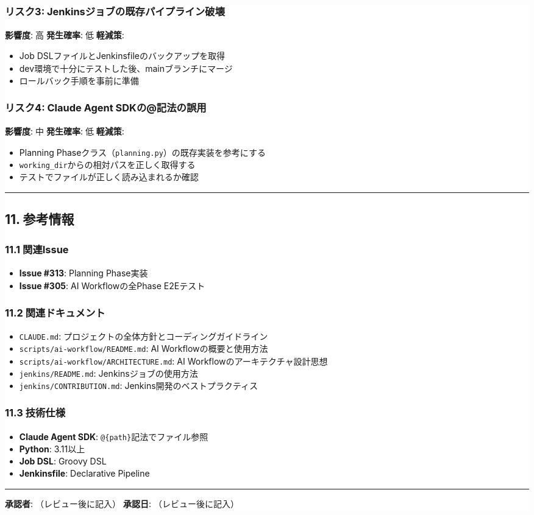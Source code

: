 ### リスク3: Jenkinsジョブの既存パイプライン破壊

**影響度**: 高
**発生確率**: 低
**軽減策**:
- Job DSLファイルとJenkinsfileのバックアップを取得
- dev環境で十分にテストした後、mainブランチにマージ
- ロールバック手順を事前に準備

### リスク4: Claude Agent SDKの@記法の誤用

**影響度**: 中
**発生確率**: 低
**軽減策**:
- Planning Phaseクラス（`planning.py`）の既存実装を参考にする
- `working_dir`からの相対パスを正しく取得する
- テストでファイルが正しく読み込まれるか確認

---

## 11. 参考情報

### 11.1 関連Issue

- **Issue #313**: Planning Phase実装
- **Issue #305**: AI Workflowの全Phase E2Eテスト

### 11.2 関連ドキュメント

- `CLAUDE.md`: プロジェクトの全体方針とコーディングガイドライン
- `scripts/ai-workflow/README.md`: AI Workflowの概要と使用方法
- `scripts/ai-workflow/ARCHITECTURE.md`: AI Workflowのアーキテクチャ設計思想
- `jenkins/README.md`: Jenkinsジョブの使用方法
- `jenkins/CONTRIBUTION.md`: Jenkins開発のベストプラクティス

### 11.3 技術仕様

- **Claude Agent SDK**: `@{path}`記法でファイル参照
- **Python**: 3.11以上
- **Job DSL**: Groovy DSL
- **Jenkinsfile**: Declarative Pipeline

---

**承認者**: （レビュー後に記入）
**承認日**: （レビュー後に記入）
